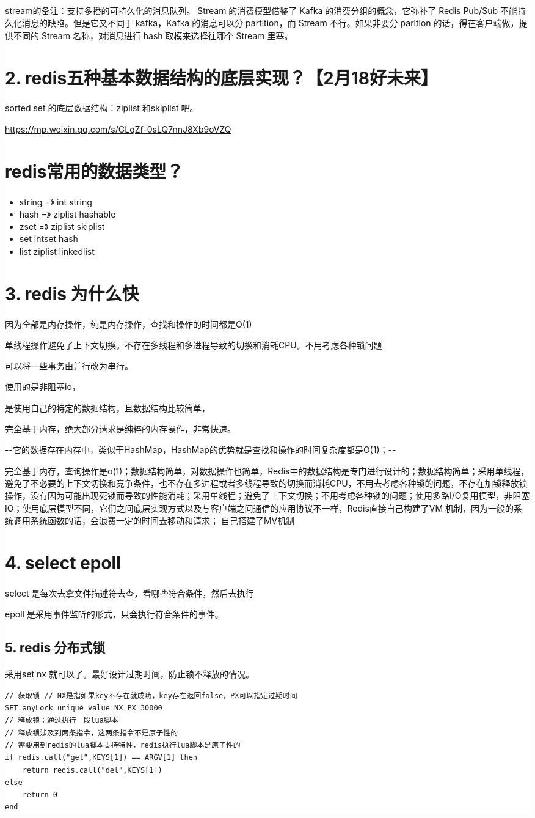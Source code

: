 stream的备注：支持多播的可持久化的消息队列。
Stream 的消费模型借鉴了 Kafka 的消费分组的概念，它弥补了 Redis Pub/Sub 不能持久化消息的缺陷。但是它又不同于 kafka，Kafka 的消息可以分 partition，而 Stream 不行。如果非要分 parition 的话，得在客户端做，提供不同的 Stream 名称，对消息进行 hash 取模来选择往哪个 Stream 里塞。
# 2. redis五种基本数据结构的底层实现？【2月18好未来】
sorted set 的底层数据结构：ziplist 和skiplist 吧。

https://mp.weixin.qq.com/s/GLqZf-0sLQ7nnJ8Xb9oVZQ
# redis常用的数据类型？
- string =》 int string
- hash =》  ziplist hashable
- zset  =》 ziplist  skiplist
- set  intset hash
- list   ziplist linkedlist

# 3. redis 为什么快
 因为全部是内存操作，纯是内存操作，查找和操作的时间都是O(1)

单线程操作避免了上下文切换。不存在多线程和多进程导致的切换和消耗CPU。不用考虑各种锁问题

可以将一些事务由并行改为串行。

使用的是非阻塞io，

是使用自己的特定的数据结构，且数据结构比较简单，

完全基于内存，绝大部分请求是纯粹的内存操作，非常快速。

--它的数据存在内存中，类似于HashMap，HashMap的优势就是查找和操作的时间复杂度都是O(1)；--

完全基于内存，查询操作是o(1)；数据结构简单，对数据操作也简单，Redis中的数据结构是专门进行设计的；数据结构简单；采用单线程，避免了不必要的上下文切换和竞争条件，也不存在多进程或者多线程导致的切换而消耗CPU，不用去考虑各种锁的问题，不存在加锁释放锁操作，没有因为可能出现死锁而导致的性能消耗；采用单线程；避免了上下文切换；不用考虑各种锁的问题；使用多路I/O复用模型，非阻塞IO；使用底层模型不同，它们之间底层实现方式以及与客户端之间通信的应用协议不一样，Redis直接自己构建了VM 机制，因为一般的系统调用系统函数的话，会浪费一定的时间去移动和请求；
自己搭建了MV机制
# 4. select epoll
select 是每次去拿文件描述符去查，看哪些符合条件，然后去执行

epoll 是采用事件监听的形式，只会执行符合条件的事件。
## 5. redis 分布式锁
采用set          nx 就可以了。最好设计过期时间，防止锁不释放的情况。

```
// 获取锁 // NX是指如果key不存在就成功，key存在返回false，PX可以指定过期时间 
SET anyLock unique_value NX PX 30000 
// 释放锁：通过执行一段lua脚本 
// 释放锁涉及到两条指令，这两条指令不是原子性的 
// 需要用到redis的lua脚本支持特性，redis执行lua脚本是原子性的 
if redis.call("get",KEYS[1]) == ARGV[1] then 
    return redis.call("del",KEYS[1]) 
else 
    return 0 
end
```

